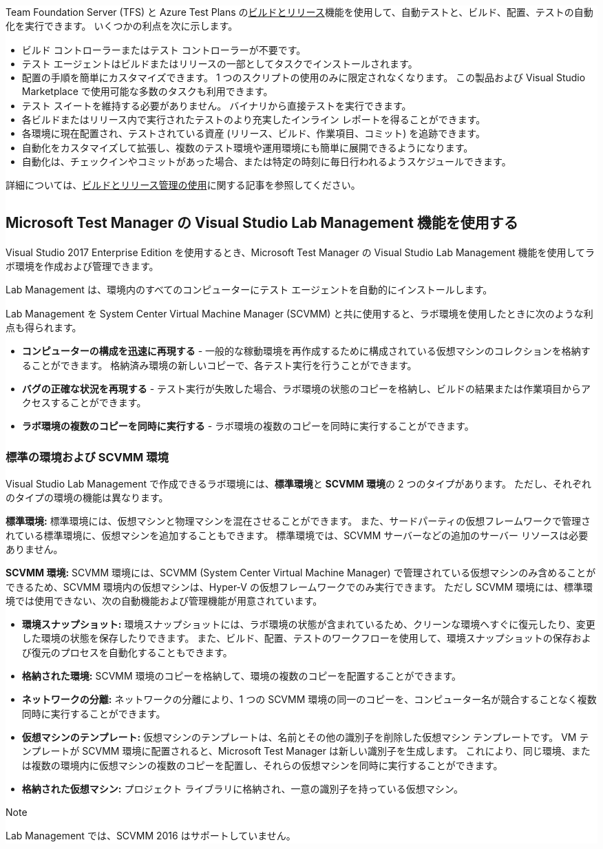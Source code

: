 Team Foundation Server (TFS) と Azure Test Plans の[ビルドとリリース](/azure/devops/pipelines/index?view=vsts)機能を使用して、自動テストと、ビルド、配置、テストの自動化を実行できます。 いくつかの利点を次に示します。

* ビルド コントローラーまたはテスト コントローラーが不要です。
* テスト エージェントはビルドまたはリリースの一部としてタスクでインストールされます。
* 配置の手順を簡単にカスタマイズできます。 1 つのスクリプトの使用のみに限定されなくなります。 この製品および Visual Studio Marketplace で使用可能な多数のタスクも利用できます。
* テスト スイートを維持する必要がありません。 バイナリから直接テストを実行できます。
* 各ビルドまたはリリース内で実行されたテストのより充実したインライン レポートを得ることができます。
* 各環境に現在配置され、テストされている資産 (リリース、ビルド、作業項目、コミット) を追跡できます。
* 自動化をカスタマイズして拡張し、複数のテスト環境や運用環境にも簡単に展開できるようになります。
* 自動化は、チェックインやコミットがあった場合、または特定の時刻に毎日行われるようスケジュールできます。

詳細については、[ビルドとリリース管理の使用](use-build-or-rm-instead-of-lab-management.md)に関する記事を参照してください。

## <a name="use-the-visual-studio-lab-management-features-of-microsoft-test-manager"></a>Microsoft Test Manager の Visual Studio Lab Management 機能を使用する

Visual Studio 2017 Enterprise Edition を使用するとき、Microsoft Test Manager の Visual Studio Lab Management 機能を使用してラボ環境を作成および管理できます。

Lab Management は、環境内のすべてのコンピューターにテスト エージェントを自動的にインストールします。

Lab Management を System Center Virtual Machine Manager (SCVMM) と共に使用すると、ラボ環境を使用したときに次のような利点も得られます。

* **コンピューターの構成を迅速に再現する** - 一般的な稼動環境を再作成するために構成されている仮想マシンのコレクションを格納することができます。 格納済み環境の新しいコピーで、各テスト実行を行うことができます。

* **バグの正確な状況を再現する** - テスト実行が失敗した場合、ラボ環境の状態のコピーを格納し、ビルドの結果または作業項目からアクセスすることができます。

* **ラボ環境の複数のコピーを同時に実行する** - ラボ環境の複数のコピーを同時に実行することができます。

### <a name="standard-environments-and-scvmm-environments"></a>標準の環境および SCVMM 環境

Visual Studio Lab Management で作成できるラボ環境には、**標準環境**と **SCVMM 環境**の 2 つのタイプがあります。 ただし、それぞれのタイプの環境の機能は異なります。

**標準環境:** 標準環境には、仮想マシンと物理マシンを混在させることができます。 また、サードパーティの仮想フレームワークで管理されている標準環境に、仮想マシンを追加することもできます。 標準環境では、SCVMM サーバーなどの追加のサーバー リソースは必要ありません。

**SCVMM 環境:** SCVMM 環境には、SCVMM (System Center Virtual Machine Manager) で管理されている仮想マシンのみ含めることができるため、SCVMM 環境内の仮想マシンは、Hyper-V の仮想フレームワークでのみ実行できます。 ただし SCVMM 環境には、標準環境では使用できない、次の自動機能および管理機能が用意されています。

- **環境スナップショット:** 環境スナップショットには、ラボ環境の状態が含まれているため、クリーンな環境へすぐに復元したり、変更した環境の状態を保存したりできます。 また、ビルド、配置、テストのワークフローを使用して、環境スナップショットの保存および復元のプロセスを自動化することもできます。

- **格納された環境:** SCVMM 環境のコピーを格納して、環境の複数のコピーを配置することができます。

- **ネットワークの分離:** ネットワークの分離により、1 つの SCVMM 環境の同一のコピーを、コンピューター名が競合することなく複数同時に実行することができます。

- **仮想マシンのテンプレート:** 仮想マシンのテンプレートは、名前とその他の識別子を削除した仮想マシン テンプレートです。 VM テンプレートが SCVMM 環境に配置されると、Microsoft Test Manager は新しい識別子を生成します。 これにより、同じ環境、または複数の環境内に仮想マシンの複数のコピーを配置し、それらの仮想マシンを同時に実行することができます。

- **格納された仮想マシン:** プロジェクト ライブラリに格納され、一意の識別子を持っている仮想マシン。

> [!NOTE]
> Lab Management では、SCVMM 2016 はサポートしていません。
